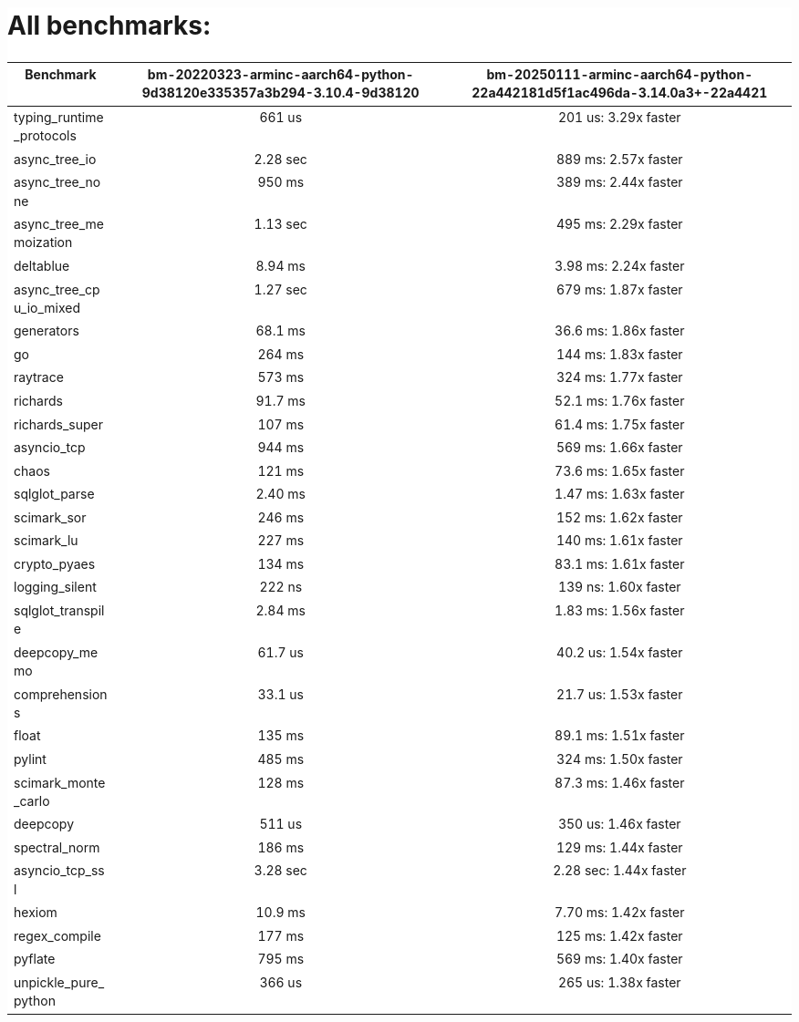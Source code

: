 All benchmarks:
===============

| Benchmark                | bm-20220323-arminc-aarch64-python-9d38120e335357a3b294-3.10.4-9d38120 | bm-20250111-arminc-aarch64-python-22a442181d5f1ac496da-3.14.0a3+-22a4421 |
|--------------------------|:---------------------------------------------------------------------:|:------------------------------------------------------------------------:|
| typing_runtime_protocols | 661 us                                                                | 201 us: 3.29x faster                                                     |
| async_tree_io            | 2.28 sec                                                              | 889 ms: 2.57x faster                                                     |
| async_tree_none          | 950 ms                                                                | 389 ms: 2.44x faster                                                     |
| async_tree_memoization   | 1.13 sec                                                              | 495 ms: 2.29x faster                                                     |
| deltablue                | 8.94 ms                                                               | 3.98 ms: 2.24x faster                                                    |
| async_tree_cpu_io_mixed  | 1.27 sec                                                              | 679 ms: 1.87x faster                                                     |
| generators               | 68.1 ms                                                               | 36.6 ms: 1.86x faster                                                    |
| go                       | 264 ms                                                                | 144 ms: 1.83x faster                                                     |
| raytrace                 | 573 ms                                                                | 324 ms: 1.77x faster                                                     |
| richards                 | 91.7 ms                                                               | 52.1 ms: 1.76x faster                                                    |
| richards_super           | 107 ms                                                                | 61.4 ms: 1.75x faster                                                    |
| asyncio_tcp              | 944 ms                                                                | 569 ms: 1.66x faster                                                     |
| chaos                    | 121 ms                                                                | 73.6 ms: 1.65x faster                                                    |
| sqlglot_parse            | 2.40 ms                                                               | 1.47 ms: 1.63x faster                                                    |
| scimark_sor              | 246 ms                                                                | 152 ms: 1.62x faster                                                     |
| scimark_lu               | 227 ms                                                                | 140 ms: 1.61x faster                                                     |
| crypto_pyaes             | 134 ms                                                                | 83.1 ms: 1.61x faster                                                    |
| logging_silent           | 222 ns                                                                | 139 ns: 1.60x faster                                                     |
| sqlglot_transpile        | 2.84 ms                                                               | 1.83 ms: 1.56x faster                                                    |
| deepcopy_memo            | 61.7 us                                                               | 40.2 us: 1.54x faster                                                    |
| comprehensions           | 33.1 us                                                               | 21.7 us: 1.53x faster                                                    |
| float                    | 135 ms                                                                | 89.1 ms: 1.51x faster                                                    |
| pylint                   | 485 ms                                                                | 324 ms: 1.50x faster                                                     |
| scimark_monte_carlo      | 128 ms                                                                | 87.3 ms: 1.46x faster                                                    |
| deepcopy                 | 511 us                                                                | 350 us: 1.46x faster                                                     |
| spectral_norm            | 186 ms                                                                | 129 ms: 1.44x faster                                                     |
| asyncio_tcp_ssl          | 3.28 sec                                                              | 2.28 sec: 1.44x faster                                                   |
| hexiom                   | 10.9 ms                                                               | 7.70 ms: 1.42x faster                                                    |
| regex_compile            | 177 ms                                                                | 125 ms: 1.42x faster                                                     |
| pyflate                  | 795 ms                                                                | 569 ms: 1.40x faster                                                     |
| unpickle_pure_python     | 366 us                                                                | 265 us: 1.38x faster                                                     |
